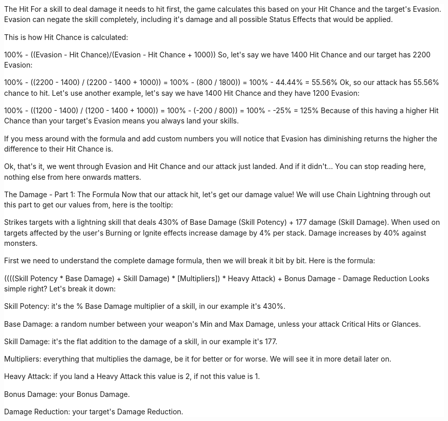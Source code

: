 The Hit
For a skill to deal damage it needs to hit first, the game calculates this based on your Hit Chance and the target's Evasion. Evasion can negate the skill completely, including it's damage and all possible Status Effects that would be applied.

This is how Hit Chance is calculated:

100% - ((Evasion - Hit Chance)/(Evasion - Hit Chance + 1000))
So, let's say we have 1400 Hit Chance and our target has 2200 Evasion:

100% - ((2200 - 1400) / (2200 - 1400 + 1000)) =
100% - (800 / 1800)) =
100% - 44.44% = 55.56%
Ok, so our attack has 55.56% chance to hit. Let's use another example, let's say we have 1400 Hit Chance and they have 1200 Evasion:

100% - ((1200 - 1400) / (1200 - 1400 + 1000)) =
100% - (-200 / 800)) =
100% - -25% = 125%
Because of this having a higher Hit Chance than your target's Evasion means you always land your skills.

If you mess around with the formula and add custom numbers you will notice that Evasion has diminishing returns the higher the difference to their Hit Chance is.

Ok, that's it, we went through Evasion and Hit Chance and our attack just landed. And if it didn't... You can stop reading here, nothing else from here onwards matters.

The Damage - Part 1: The Formula
Now that our attack hit, let's get our damage value! We will use Chain Lightning through out this part to get our values from, here is the tooltip:

Strikes targets with a lightning skill that deals 430% of Base Damage (Skill Potency) + 177 damage (Skill Damage). When used on targets affected by the user's Burning or Ignite effects increase damage by 4% per stack. Damage increases by 40% against monsters.

First we need to understand the complete damage formula, then we will break it bit by bit. Here is the formula:

((((Skill Potency * Base Damage) + Skill Damage) * [Multipliers]) * Heavy Attack) + Bonus Damage - Damage Reduction
Looks simple right? Let's break it down:

Skill Potency: it's the % Base Damage multiplier of a skill, in our example it's 430%.

Base Damage: a random number between your weapon's Min and Max Damage, unless your attack Critical Hits or Glances.

Skill Damage: it's the flat addition to the damage of a skill, in our example it's 177.

Multipliers: everything that multiplies the damage, be it for better or for worse. We will see it in more detail later on.

Heavy Attack: if you land a Heavy Attack this value is 2, if not this value is 1.

Bonus Damage: your Bonus Damage.

Damage Reduction: your target's Damage Reduction.
